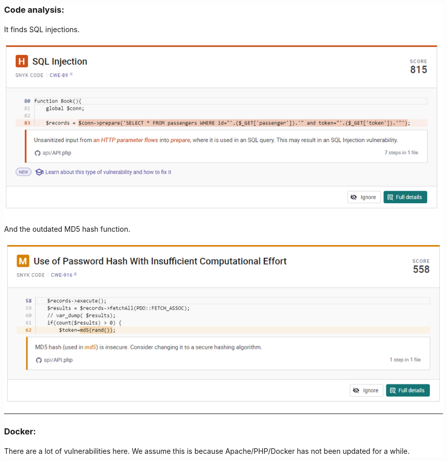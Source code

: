 ### Code analysis:

It finds SQL injections.

![](./attachments/Pasted%20image%2020220515155020.png)

And the outdated MD5 hash function.

![](./attachments/Pasted%20image%2020220515155155.png)

---
### Docker:
There are a lot of vulnerabilities here. We assume this is because Apache/PHP/Docker has not been updated for a while.
